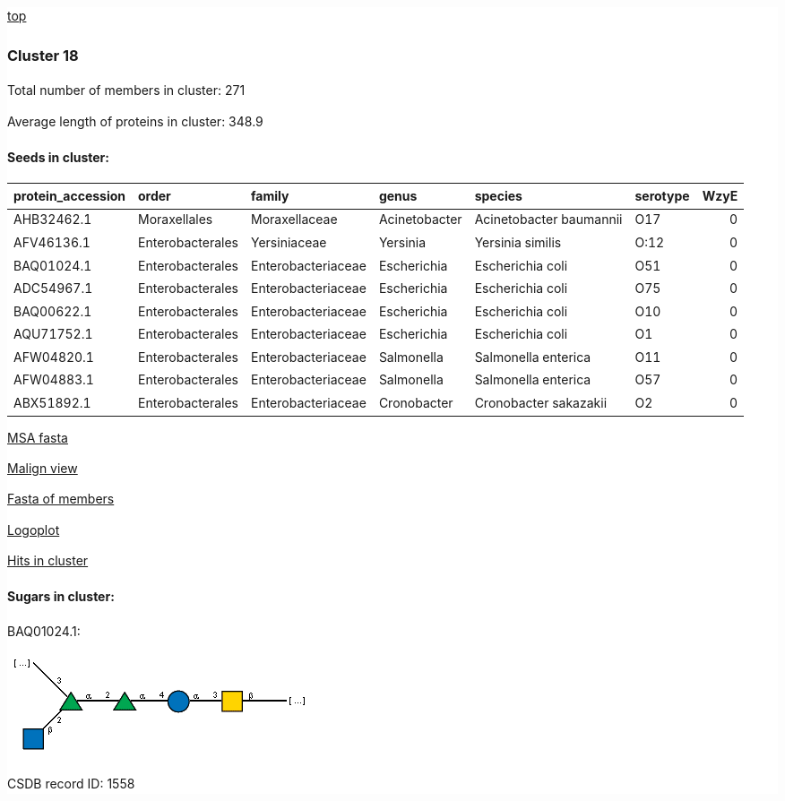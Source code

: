 [top](#navigation)

### Cluster 18
Total number of members in cluster: 271

Average length of proteins in cluster: 348.9

#### Seeds in cluster:

| protein_accession   | order            | family             | genus         | species                 | serotype   |   WzyE |
|:--------------------|:-----------------|:-------------------|:--------------|:------------------------|:-----------|-------:|
| AHB32462.1          | Moraxellales     | Moraxellaceae      | Acinetobacter | Acinetobacter baumannii | O17        |      0 |
| AFV46136.1          | Enterobacterales | Yersiniaceae       | Yersinia      | Yersinia similis        | O:12       |      0 |
| BAQ01024.1          | Enterobacterales | Enterobacteriaceae | Escherichia   | Escherichia coli        | O51        |      0 |
| ADC54967.1          | Enterobacterales | Enterobacteriaceae | Escherichia   | Escherichia coli        | O75        |      0 |
| BAQ00622.1          | Enterobacterales | Enterobacteriaceae | Escherichia   | Escherichia coli        | O10        |      0 |
| AQU71752.1          | Enterobacterales | Enterobacteriaceae | Escherichia   | Escherichia coli        | O1         |      0 |
| AFW04820.1          | Enterobacterales | Enterobacteriaceae | Salmonella    | Salmonella enterica     | O11        |      0 |
| AFW04883.1          | Enterobacterales | Enterobacteriaceae | Salmonella    | Salmonella enterica     | O57        |      0 |
| ABX51892.1          | Enterobacterales | Enterobacteriaceae | Cronobacter   | Cronobacter sakazakii   | O2         |      0 |

[MSA fasta](https://github.com/idameitil/phd/tree/master/data/wzy/ssn-clusterings/2206071418/clusters/0271_18/sequences.afa)

[Malign view](https://github.com/idameitil/phd/tree/master/data/wzy/ssn-clusterings/2206071418/clusters/0271_18/sequences.malign)

[Fasta of members](https://github.com/idameitil/phd/tree/master/data/wzy/ssn-clusterings/2206071418/clusters/0271_18/sequences.fa)

[Logoplot](https://github.com/idameitil/phd/tree/master/data/wzy/ssn-clusterings/2206071418/clusters/0271_18/sequences.logo.pdf)

[Hits in cluster](https://github.com/idameitil/phd/tree/master/data/wzy/ssn-clusterings/2206071418/clusters/0271_18/hits.tsv)

#### Sugars in cluster:

BAQ01024.1:

![](../../../csdb/images/1558.gif)

CSDB record ID: 1558
